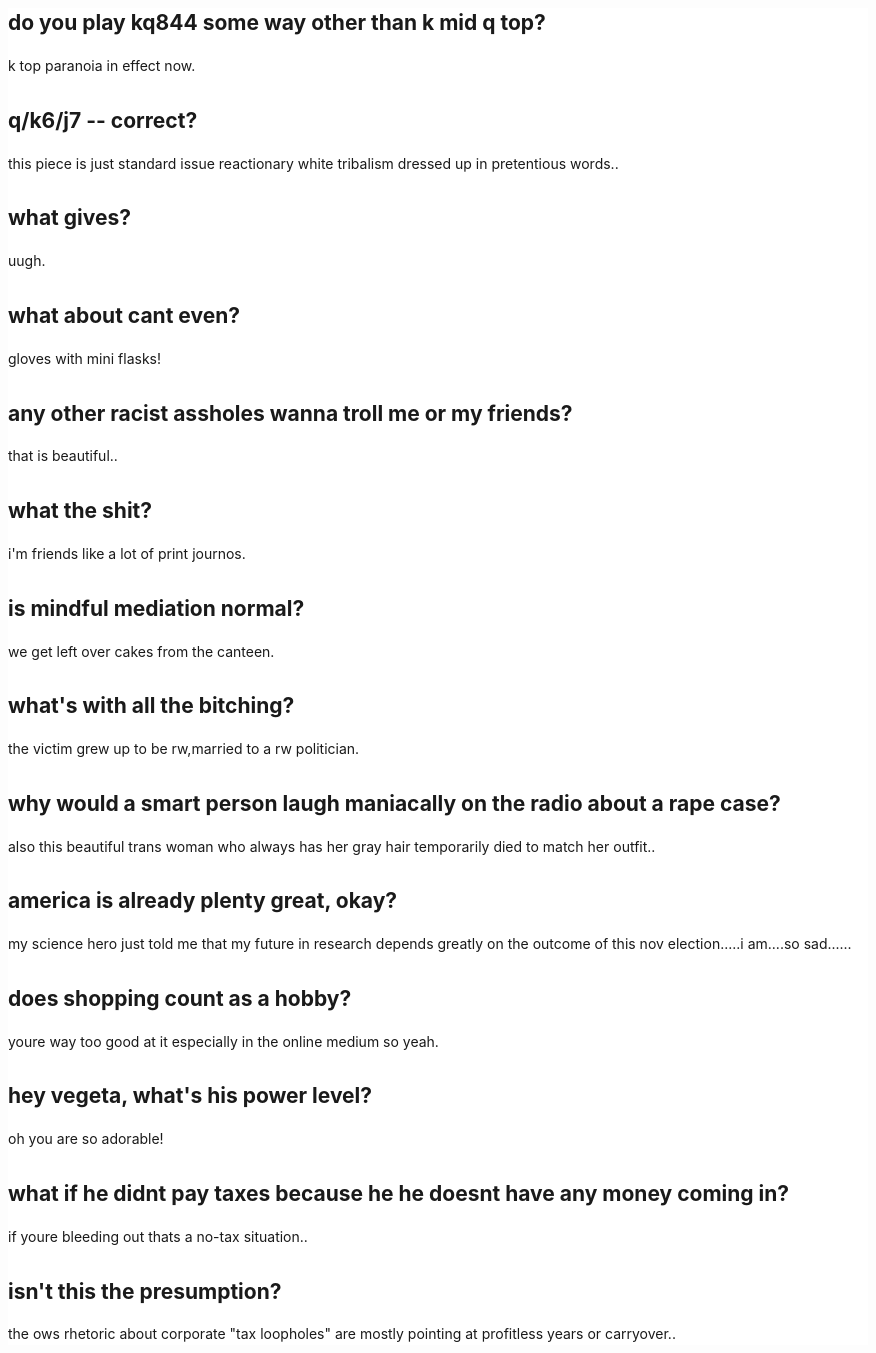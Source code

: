 ## do you play kq844 some way other than k mid q top?
k top paranoia in effect now.

## q/k6/j7 -- correct?
this piece is just standard issue reactionary white tribalism dressed up in pretentious words..

## what gives?
uugh.

## what about cant even?
gloves with mini flasks!

## any other racist assholes wanna troll me or my friends?
that is beautiful..

## what the shit?
i'm friends like a lot of print journos.

## is mindful mediation normal?
we get left over cakes from the canteen.

## what's with all the bitching?
the victim grew up to be rw,married to a rw politician.

## why would a smart person laugh maniacally on the radio about a rape case?
also this beautiful trans woman who always has her gray hair temporarily died to match her outfit..

## america is already plenty great, okay?
my science hero just told me that my future in research depends greatly on the outcome of this nov election.....i am....so sad......

## does shopping count as a hobby?
youre way too good at it especially in the online medium so yeah.

## hey vegeta, what's his power level?
oh you are so adorable!

## what if he didnt pay taxes because he he doesnt have any money coming in?
if youre bleeding out thats a no-tax situation..

## isn't this the presumption?
the ows rhetoric about corporate "tax loopholes" are mostly pointing at profitless years or carryover..
